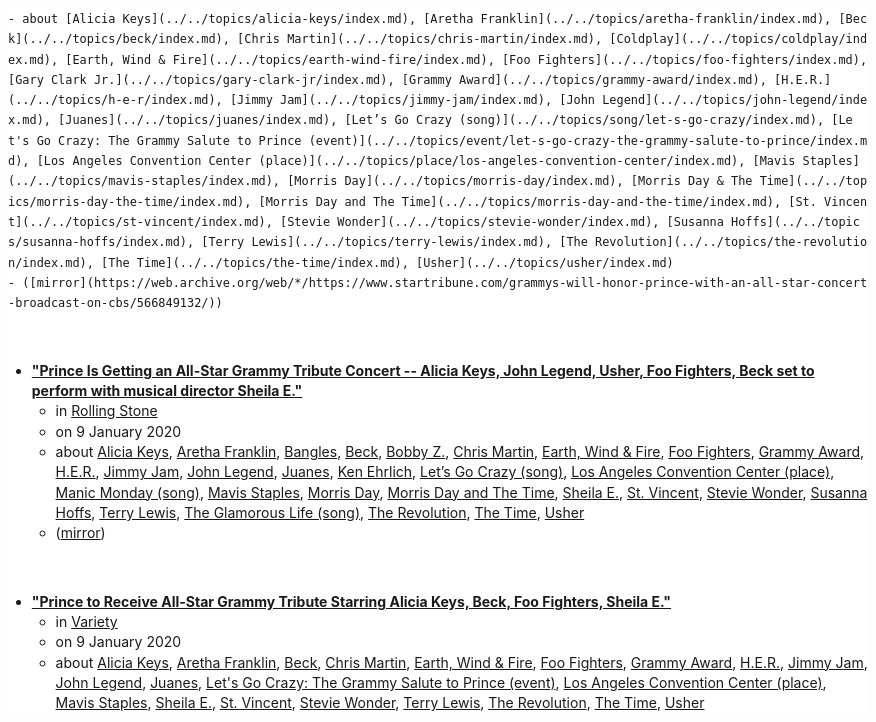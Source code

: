     - about [Alicia Keys](../../topics/alicia-keys/index.md), [Aretha Franklin](../../topics/aretha-franklin/index.md), [Beck](../../topics/beck/index.md), [Chris Martin](../../topics/chris-martin/index.md), [Coldplay](../../topics/coldplay/index.md), [Earth, Wind & Fire](../../topics/earth-wind-fire/index.md), [Foo Fighters](../../topics/foo-fighters/index.md), [Gary Clark Jr.](../../topics/gary-clark-jr/index.md), [Grammy Award](../../topics/grammy-award/index.md), [H.E.R.](../../topics/h-e-r/index.md), [Jimmy Jam](../../topics/jimmy-jam/index.md), [John Legend](../../topics/john-legend/index.md), [Juanes](../../topics/juanes/index.md), [Let’s Go Crazy (song)](../../topics/song/let-s-go-crazy/index.md), [Let's Go Crazy: The Grammy Salute to Prince (event)](../../topics/event/let-s-go-crazy-the-grammy-salute-to-prince/index.md), [Los Angeles Convention Center (place)](../../topics/place/los-angeles-convention-center/index.md), [Mavis Staples](../../topics/mavis-staples/index.md), [Morris Day](../../topics/morris-day/index.md), [Morris Day & The Time](../../topics/morris-day-the-time/index.md), [Morris Day and The Time](../../topics/morris-day-and-the-time/index.md), [St. Vincent](../../topics/st-vincent/index.md), [Stevie Wonder](../../topics/stevie-wonder/index.md), [Susanna Hoffs](../../topics/susanna-hoffs/index.md), [Terry Lewis](../../topics/terry-lewis/index.md), [The Revolution](../../topics/the-revolution/index.md), [The Time](../../topics/the-time/index.md), [Usher](../../topics/usher/index.md)
    - ([mirror](https://web.archive.org/web/*/https://www.startribune.com/grammys-will-honor-prince-with-an-all-star-concert-broadcast-on-cbs/566849132/))

<br />

 - [**"Prince Is Getting an All-Star Grammy Tribute Concert -- Alicia Keys, John Legend, Usher, Foo Fighters, Beck set to perform with musical director Sheila E."**](https://www.rollingstone.com/music/music-news/prince-grammys-tribute-concert-934548/)
    - in [Rolling Stone](../../publications/rolling-stone/index.md)
    - on 9 January 2020
    - about [Alicia Keys](../../topics/alicia-keys/index.md), [Aretha Franklin](../../topics/aretha-franklin/index.md), [Bangles](../../topics/bangles/index.md), [Beck](../../topics/beck/index.md), [Bobby Z.](../../topics/bobby-z/index.md), [Chris Martin](../../topics/chris-martin/index.md), [Earth, Wind & Fire](../../topics/earth-wind-fire/index.md), [Foo Fighters](../../topics/foo-fighters/index.md), [Grammy Award](../../topics/grammy-award/index.md), [H.E.R.](../../topics/h-e-r/index.md), [Jimmy Jam](../../topics/jimmy-jam/index.md), [John Legend](../../topics/john-legend/index.md), [Juanes](../../topics/juanes/index.md), [Ken Ehrlich](../../topics/ken-ehrlich/index.md), [Let’s Go Crazy (song)](../../topics/song/let-s-go-crazy/index.md), [Los Angeles Convention Center (place)](../../topics/place/los-angeles-convention-center/index.md), [Manic Monday (song)](../../topics/song/manic-monday/index.md), [Mavis Staples](../../topics/mavis-staples/index.md), [Morris Day](../../topics/morris-day/index.md), [Morris Day and The Time](../../topics/morris-day-and-the-time/index.md), [Sheila E.](../../topics/sheila-e/index.md), [St. Vincent](../../topics/st-vincent/index.md), [Stevie Wonder](../../topics/stevie-wonder/index.md), [Susanna Hoffs](../../topics/susanna-hoffs/index.md), [Terry Lewis](../../topics/terry-lewis/index.md), [The Glamorous Life (song)](../../topics/song/the-glamorous-life/index.md), [The Revolution](../../topics/the-revolution/index.md), [The Time](../../topics/the-time/index.md), [Usher](../../topics/usher/index.md)
    - ([mirror](https://web.archive.org/web/*/https://www.rollingstone.com/music/music-news/prince-grammys-tribute-concert-934548/))

<br />

 - [**"Prince to Receive All-Star Grammy Tribute Starring Alicia Keys, Beck, Foo Fighters, Sheila E."**](https://variety.com/2020/music/news/prince-all-star-grammy-tribute-alicia-keys-beck-sheila-e-the-time-1203461660/)
    - in [Variety](../../publications/variety/index.md)
    - on 9 January 2020
    - about [Alicia Keys](../../topics/alicia-keys/index.md), [Aretha Franklin](../../topics/aretha-franklin/index.md), [Beck](../../topics/beck/index.md), [Chris Martin](../../topics/chris-martin/index.md), [Earth, Wind & Fire](../../topics/earth-wind-fire/index.md), [Foo Fighters](../../topics/foo-fighters/index.md), [Grammy Award](../../topics/grammy-award/index.md), [H.E.R.](../../topics/h-e-r/index.md), [Jimmy Jam](../../topics/jimmy-jam/index.md), [John Legend](../../topics/john-legend/index.md), [Juanes](../../topics/juanes/index.md), [Let's Go Crazy: The Grammy Salute to Prince (event)](../../topics/event/let-s-go-crazy-the-grammy-salute-to-prince/index.md), [Los Angeles Convention Center (place)](../../topics/place/los-angeles-convention-center/index.md), [Mavis Staples](../../topics/mavis-staples/index.md), [Sheila E.](../../topics/sheila-e/index.md), [St. Vincent](../../topics/st-vincent/index.md), [Stevie Wonder](../../topics/stevie-wonder/index.md), [Terry Lewis](../../topics/terry-lewis/index.md), [The Revolution](../../topics/the-revolution/index.md), [The Time](../../topics/the-time/index.md), [Usher](../../topics/usher/index.md)